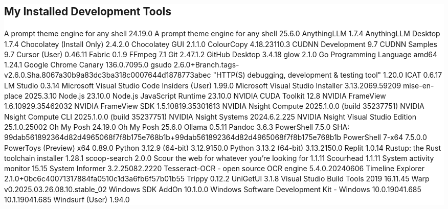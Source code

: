 
## My Installed Development Tools

A prompt theme engine for any shell 24.19.0
A prompt theme engine for any shell 25.6.0
AnythingLLM 1.7.4
AnythingLLM Desktop 1.7.4
Chocolatey (Install Only) 2.4.2.0
Chocolatey GUI 2.1.1.0
ColourCopy 4.18.23110.3
CUDNN Development 9.7
CUDNN Samples 9.7
Cursor (User) 0.46.11
Fabric 0.1.9
FFmpeg 7.1
Git 2.47.1.2
GitHub Desktop 3.4.18
glow 2.1.0
Go Programming Language amd64 1.24.1
Google Chrome Canary 136.0.7095.0
gsudo 2.6.0+Branch.tags-v2.6.0.Sha.8067a30b9a83dc3ba318c0007644d1878773abec
"HTTP(S) debugging, development & testing tool" 1.20.0
ICAT 0.6.17
LM Studio 0.3.14
Microsoft Visual Studio Code Insiders (User) 1.99.0
Microsoft Visual Studio Installer 3.13.2069.59209
mise-en-place 2025.3.10
Node.js 23.10.0
Node.js JavaScript Runtime 23.10.0
NVIDIA CUDA Toolkit 12.8
NVIDIA FrameView 1.6.10929.35462032
NVIDIA FrameView SDK 1.5.10819.35301613
NVIDIA Nsight Compute 2025.1.0.0 (build 35237751)
NVIDIA Nsight Compute CLI 2025.1.0.0 (build 35237751)
NVIDIA Nsight Systems 2024.6.2.225
NVIDIA Nsight Visual Studio Edition 25.1.0.25002
Oh My Posh 24.19.0
Oh My Posh 25.6.0
Ollama 0.5.11
Pandoc 3.6.3
PowerShell 7.5.0 SHA: 99dab561892364d82d4965068f7f8b175e768b1b+99dab561892364d82d4965068f7f8b175e768b1b
PowerShell 7-x64 7.5.0.0
PowerToys (Preview) x64 0.89.0
Python 3.12.9 (64-bit) 3.12.9150.0
Python 3.13.2 (64-bit) 3.13.2150.0
Replit 1.0.14
Rustup: the Rust toolchain installer 1.28.1
scoop-search 2.0.0
Scour the web for whatever you’re looking for 1.1.11
Scourhead 1.1.11
System activity monitor 15.15
System Informer 3.2.25082.2220
Tesseract-OCR - open source OCR engine 5.4.0.20240606
Timeline Explorer 2.1.0+0bc6c40071317884fa0510c1d3a6fb6f57b01b55
Trippy 0.12.2
UniGetUI 3.1.8
Visual Studio Build Tools 2019 16.11.45
Warp v0.2025.03.26.08.10.stable_02
Windows SDK AddOn 10.1.0.0
Windows Software Development Kit - Windows 10.0.19041.685 10.1.19041.685
Windsurf (User) 1.94.0
